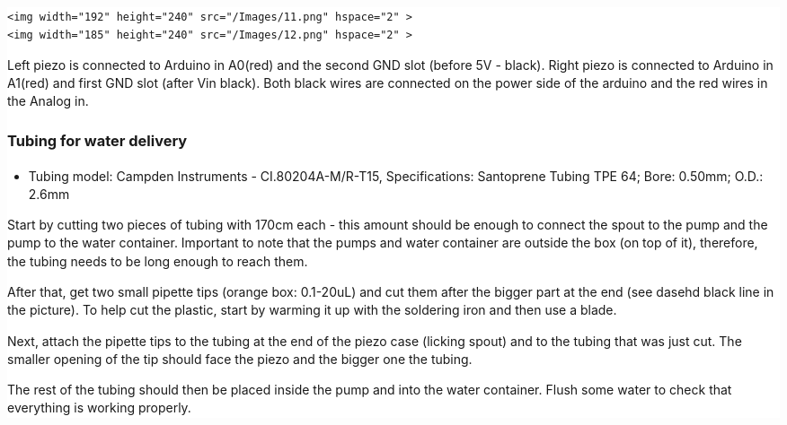     <img width="192" height="240" src="/Images/11.png" hspace="2" >
    <img width="185" height="240" src="/Images/12.png" hspace="2" >
</p>


Left piezo is connected to Arduino in A0(red) and the second GND slot (before 5V \- black). Right piezo is connected to Arduino in A1(red) and first GND slot (after Vin black). Both black wires are connected on the power side of the arduino and the red wires in the Analog in.

### **Tubing for water delivery**

- Tubing model:  Campden Instruments \- CI.80204A-M/R-T15, Specifications:  Santoprene Tubing TPE 64; Bore: 0.50mm; O.D.: 2.6mm

Start by cutting two pieces of tubing with 170cm each \- this amount should be enough to connect the spout to the pump and the pump to the water container. Important to note that the pumps and water container are outside the box (on top of it), therefore, the tubing needs to be long enough to reach them.

After that, get two small pipette tips (orange box: 0.1-20uL) and cut them after the bigger part at the end (see dasehd black line in the picture). To help cut the plastic, start by warming it up with the soldering iron and then use a blade.

Next, attach the pipette tips to the tubing at the end of the piezo case (licking spout) and to the tubing that was just cut. The smaller opening of the tip should face the piezo and the bigger one the tubing.

The rest of the tubing should then be placed inside the pump and into the water container. Flush some water to check that everything is working properly.
